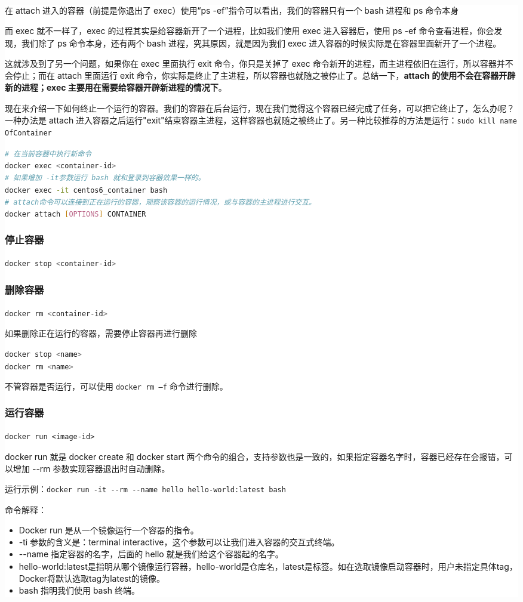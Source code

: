 在 attach 进入的容器（前提是你退出了 exec）使用“ps -ef”指令可以看出，我们的容器只有一个 bash 进程和 ps 命令本身

而 exec 就不一样了，exec 的过程其实是给容器新开了一个进程，比如我们使用 exec 进入容器后，使用 ps -ef 命令查看进程，你会发现，我们除了 ps 命令本身，还有两个 bash 进程，究其原因，就是因为我们 exec 进入容器的时候实际是在容器里面新开了一个进程。

这就涉及到了另一个问题，如果你在 exec 里面执行 exit 命令，你只是关掉了 exec 命令新开的进程，而主进程依旧在运行，所以容器并不会停止；而在 attach 里面运行 exit 命令，你实际是终止了主进程，所以容器也就随之被停止了。总结一下，**attach 的使用不会在容器开辟新的进程；exec 主要用在需要给容器开辟新进程的情况下**。

现在来介绍一下如何终止一个运行的容器。我们的容器在后台运行，现在我们觉得这个容器已经完成了任务，可以把它终止了，怎么办呢？一种办法是 attach 进入容器之后运行"exit"结束容器主进程，这样容器也就随之被终止了。另一种比较推荐的方法是运行：`sudo kill nameOfContainer`

```sh
# 在当前容器中执行新命令
docker exec <container-id>
# 如果增加 -it参数运行 bash 就和登录到容器效果一样的。
docker exec -it centos6_container bash
# attach命令可以连接到正在运行的容器，观察该容器的运行情况，或与容器的主进程进行交互。
docker attach [OPTIONS] CONTAINER
```

### 停止容器

```sh
docker stop <container-id>
```

### 删除容器

```sh
docker rm <container-id>
```

如果删除正在运行的容器，需要停止容器再进行删除

```sh
docker stop <name>
docker rm <name>
```

不管容器是否运行，可以使用 `docker rm –f` 命令进行删除。

### 运行容器

`docker run <image-id>`

docker run 就是 docker create 和 docker start 两个命令的组合，支持参数也是一致的，如果指定容器名字时，容器已经存在会报错，可以增加 --rm 参数实现容器退出时自动删除。

运行示例：`docker run -it --rm --name hello hello-world:latest bash`

命令解释：

- Docker run 是从一个镜像运行一个容器的指令。
- -ti 参数的含义是：terminal interactive，这个参数可以让我们进入容器的交互式终端。
- --name 指定容器的名字，后面的 hello 就是我们给这个容器起的名字。
- hello-world:latest是指明从哪个镜像运行容器，hello-world是仓库名，latest是标签。如在选取镜像启动容器时，用户未指定具体tag，Docker将默认选取tag为latest的镜像。
- bash 指明我们使用 bash 终端。
